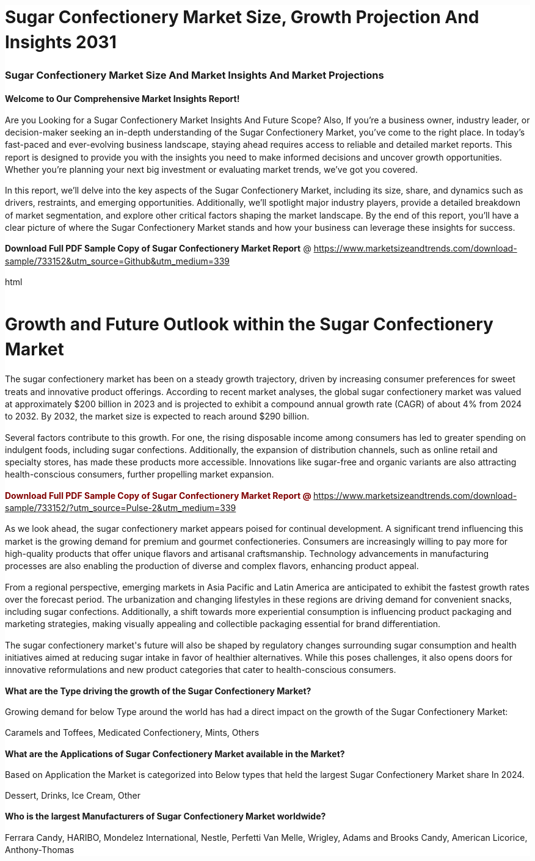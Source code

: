 <h1>Sugar Confectionery Market Size, Growth Projection And Insights 2031</h1><div class="" data-test-id=""><h3><span class="">Sugar Confectionery Market Size And Market Insights And Market Projections</span></h3></div><div class="" data-test-id=""><p><strong>Welcome to Our Comprehensive Market Insights Report!</strong></p><p>Are you Looking for a Sugar Confectionery Market Insights And Future Scope? Also, If you&rsquo;re a business owner, industry leader, or decision-maker seeking an in-depth understanding of the Sugar Confectionery Market, you&rsquo;ve come to the right place. In today&rsquo;s fast-paced and ever-evolving business landscape, staying ahead requires access to reliable and detailed market reports. This report is designed to provide you with the insights you need to make informed decisions and uncover growth opportunities. Whether you&rsquo;re planning your next big investment or evaluating market trends, we&rsquo;ve got you covered.</p><p>In this report, we&rsquo;ll delve into the key aspects of the Sugar Confectionery Market, including its size, share, and dynamics such as drivers, restraints, and emerging opportunities. Additionally, we&rsquo;ll spotlight major industry players, provide a detailed breakdown of market segmentation, and explore other critical factors shaping the market landscape. By the end of this report, you&rsquo;ll have a clear picture of where the Sugar Confectionery Market stands and how your business can leverage these insights for success.</p><p><strong>Download Full PDF Sample Copy of Sugar Confectionery Market Report</strong> @ <a href="https://www.marketsizeandtrends.com/download-sample/733152&utm_source=Github&utm_medium=339" target="_blank">https://www.marketsizeandtrends.com/download-sample/733152&utm_source=Github&utm_medium=339</a></p></div><div class="" data-test-id=""><p><span class="">html<!DOCTYPE html><html lang="en"><head> <meta charset="UTF-8"> <meta name="viewport" content="width=device-width, initial-scale=1.0"> <title>Sugar Confectionery Market Growth and Outlook</title></head><body><h1>Growth and Future Outlook within the Sugar Confectionery Market</h1><p>The sugar confectionery market has been on a steady growth trajectory, driven by increasing consumer preferences for sweet treats and innovative product offerings. According to recent market analyses, the global sugar confectionery market was valued at approximately $200 billion in 2023 and is projected to exhibit a compound annual growth rate (CAGR) of about 4% from 2024 to 2032. By 2032, the market size is expected to reach around $290 billion.</p><p>Several factors contribute to this growth. For one, the rising disposable income among consumers has led to greater spending on indulgent foods, including sugar confections. Additionally, the expansion of distribution channels, such as online retail and specialty stores, has made these products more accessible. Innovations like sugar-free and organic variants are also attracting health-conscious consumers, further propelling market expansion.</p><p><strong><span style="color: #800000;">Download Full PDF Sample Copy of Sugar Confectionery Market Report @</span>&nbsp;</strong><a href="https://www.marketsizeandtrends.com/download-sample/733152/?utm_source=Pulse-2&amp;utm_medium=339">https://www.marketsizeandtrends.com/download-sample/733152/?utm_source=Pulse-2&amp;utm_medium=339</a></p><p>As we look ahead, the sugar confectionery market appears poised for continual development. A significant trend influencing this market is the growing demand for premium and gourmet confectioneries. Consumers are increasingly willing to pay more for high-quality products that offer unique flavors and artisanal craftsmanship. Technology advancements in manufacturing processes are also enabling the production of diverse and complex flavors, enhancing product appeal.</p><p>From a regional perspective, emerging markets in Asia Pacific and Latin America are anticipated to exhibit the fastest growth rates over the forecast period. The urbanization and changing lifestyles in these regions are driving demand for convenient snacks, including sugar confections. Additionally, a shift towards more experiential consumption is influencing product packaging and marketing strategies, making visually appealing and collectible packaging essential for brand differentiation.</p><p>The sugar confectionery market's future will also be shaped by regulatory changes surrounding sugar consumption and health initiatives aimed at reducing sugar intake in favor of healthier alternatives. While this poses challenges, it also opens doors for innovative reformulations and new product categories that cater to health-conscious consumers.</p></body></html></span></p><p><strong><span class="">What are the&nbsp;Type driving the growth of the Sugar Confectionery Market?</span></strong></p></div><div class="" data-test-id=""><p><span class="">Growing demand for below Type around the world has had a direct impact on the growth of the Sugar Confectionery Market:</span></p></div><div class="" data-test-id=""><p>Caramels and Toffees, Medicated Confectionery, Mints, Others</p><p><span class=""><strong>What are the&nbsp;Applications&nbsp;of Sugar Confectionery Market available in the Market?</strong></span></p></div><div class="" data-test-id=""><p><span class="">Based on Application the Market is categorized into Below types that held the largest Sugar Confectionery Market share In 2024.</span></p></div><div class="" data-test-id=""><p><span class="">Dessert, Drinks, Ice Cream, Other</span></p><p><span class=""><strong>Who is the largest Manufacturers of Sugar Confectionery Market worldwide?</strong></span></p></div><div class="" data-test-id=""><p><span class="">Ferrara Candy, HARIBO, Mondelez International, Nestle, Perfetti Van Melle, Wrigley, Adams and Brooks Candy, American Licorice, Anthony-Thomas